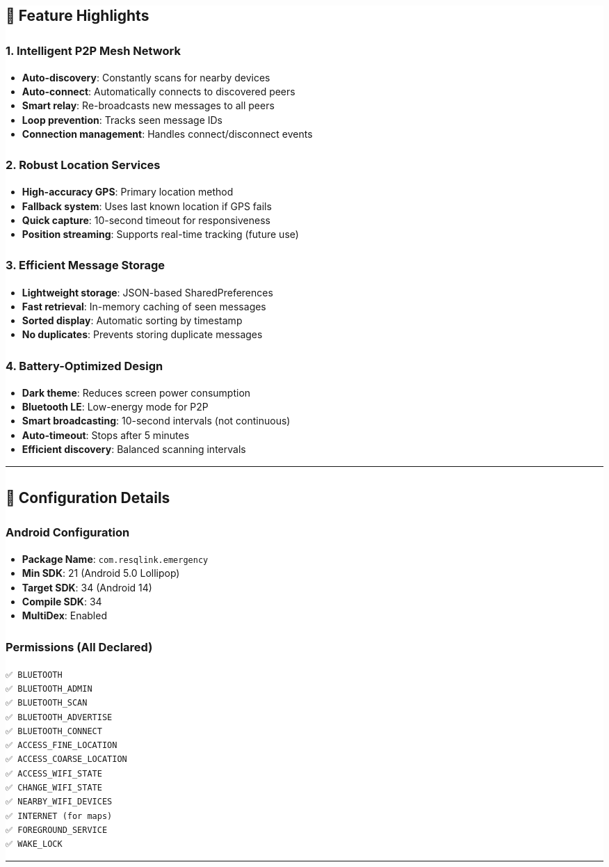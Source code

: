 
## 🎯 Feature Highlights

### 1. Intelligent P2P Mesh Network
- **Auto-discovery**: Constantly scans for nearby devices
- **Auto-connect**: Automatically connects to discovered peers
- **Smart relay**: Re-broadcasts new messages to all peers
- **Loop prevention**: Tracks seen message IDs
- **Connection management**: Handles connect/disconnect events

### 2. Robust Location Services
- **High-accuracy GPS**: Primary location method
- **Fallback system**: Uses last known location if GPS fails
- **Quick capture**: 10-second timeout for responsiveness
- **Position streaming**: Supports real-time tracking (future use)

### 3. Efficient Message Storage
- **Lightweight storage**: JSON-based SharedPreferences
- **Fast retrieval**: In-memory caching of seen messages
- **Sorted display**: Automatic sorting by timestamp
- **No duplicates**: Prevents storing duplicate messages

### 4. Battery-Optimized Design
- **Dark theme**: Reduces screen power consumption
- **Bluetooth LE**: Low-energy mode for P2P
- **Smart broadcasting**: 10-second intervals (not continuous)
- **Auto-timeout**: Stops after 5 minutes
- **Efficient discovery**: Balanced scanning intervals

---

## 🔧 Configuration Details

### Android Configuration
- **Package Name**: `com.resqlink.emergency`
- **Min SDK**: 21 (Android 5.0 Lollipop)
- **Target SDK**: 34 (Android 14)
- **Compile SDK**: 34
- **MultiDex**: Enabled

### Permissions (All Declared)
```xml
✅ BLUETOOTH
✅ BLUETOOTH_ADMIN
✅ BLUETOOTH_SCAN
✅ BLUETOOTH_ADVERTISE
✅ BLUETOOTH_CONNECT
✅ ACCESS_FINE_LOCATION
✅ ACCESS_COARSE_LOCATION
✅ ACCESS_WIFI_STATE
✅ CHANGE_WIFI_STATE
✅ NEARBY_WIFI_DEVICES
✅ INTERNET (for maps)
✅ FOREGROUND_SERVICE
✅ WAKE_LOCK
```

---